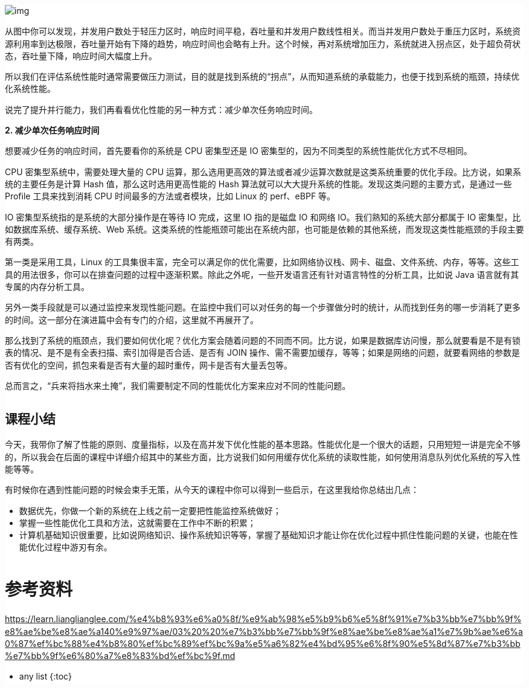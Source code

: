 ![img](https://learn.lianglianglee.com/%e4%b8%93%e6%a0%8f/%e9%ab%98%e5%b9%b6%e5%8f%91%e7%b3%bb%e7%bb%9f%e8%ae%be%e8%ae%a140%e9%97%ae/assets/2379fce36fa3453a0326e62e4d5a333f.jpg)

从图中你可以发现，并发用户数处于轻压力区时，响应时间平稳，吞吐量和并发用户数线性相关。而当并发用户数处于重压力区时，系统资源利用率到达极限，吞吐量开始有下降的趋势，响应时间也会略有上升。这个时候，再对系统增加压力，系统就进入拐点区，处于超负荷状态，吞吐量下降，响应时间大幅度上升。

所以我们在评估系统性能时通常需要做压力测试，目的就是找到系统的“拐点”，从而知道系统的承载能力，也便于找到系统的瓶颈，持续优化系统性能。

说完了提升并行能力，我们再看看优化性能的另一种方式：减少单次任务响应时间。

**2. 减少单次任务响应时间**

想要减少任务的响应时间，首先要看你的系统是 CPU 密集型还是 IO 密集型的，因为不同类型的系统性能优化方式不尽相同。

CPU 密集型系统中，需要处理大量的 CPU 运算，那么选用更高效的算法或者减少运算次数就是这类系统重要的优化手段。比方说，如果系统的主要任务是计算 Hash 值，那么这时选用更高性能的 Hash 算法就可以大大提升系统的性能。发现这类问题的主要方式，是通过一些 Profile 工具来找到消耗 CPU 时间最多的方法或者模块，比如 Linux 的 perf、eBPF 等。

IO 密集型系统指的是系统的大部分操作是在等待 IO 完成，这里 IO 指的是磁盘 IO 和网络 IO。我们熟知的系统大部分都属于 IO 密集型，比如数据库系统、缓存系统、Web 系统。这类系统的性能瓶颈可能出在系统内部，也可能是依赖的其他系统，而发现这类性能瓶颈的手段主要有两类。

第一类是采用工具，Linux 的工具集很丰富，完全可以满足你的优化需要，比如网络协议栈、网卡、磁盘、文件系统、内存，等等。这些工具的用法很多，你可以在排查问题的过程中逐渐积累。除此之外呢，一些开发语言还有针对语言特性的分析工具，比如说 Java 语言就有其专属的内存分析工具。

另外一类手段就是可以通过监控来发现性能问题。在监控中我们可以对任务的每一个步骤做分时的统计，从而找到任务的哪一步消耗了更多的时间。这一部分在演进篇中会有专门的介绍，这里就不再展开了。

那么找到了系统的瓶颈点，我们要如何优化呢？优化方案会随着问题的不同而不同。比方说，如果是数据库访问慢，那么就要看是不是有锁表的情况、是不是有全表扫描、索引加得是否合适、是否有 JOIN 操作、需不需要加缓存，等等；如果是网络的问题，就要看网络的参数是否有优化的空间，抓包来看是否有大量的超时重传，网卡是否有大量丢包等。

总而言之，“兵来将挡水来土掩”，我们需要制定不同的性能优化方案来应对不同的性能问题。

## 课程小结

今天，我带你了解了性能的原则、度量指标，以及在高并发下优化性能的基本思路。性能优化是一个很大的话题，只用短短一讲是完全不够的，所以我会在后面的课程中详细介绍其中的某些方面，比方说我们如何用缓存优化系统的读取性能，如何使用消息队列优化系统的写入性能等等。

有时候你在遇到性能问题的时候会束手无策，从今天的课程中你可以得到一些启示，在这里我给你总结出几点：

* 数据优先，你做一个新的系统在上线之前一定要把性能监控系统做好；
* 掌握一些性能优化工具和方法，这就需要在工作中不断的积累；
* 计算机基础知识很重要，比如说网络知识、操作系统知识等等，掌握了基础知识才能让你在优化过程中抓住性能问题的关键，也能在性能优化过程中游刃有余。




# 参考资料

https://learn.lianglianglee.com/%e4%b8%93%e6%a0%8f/%e9%ab%98%e5%b9%b6%e5%8f%91%e7%b3%bb%e7%bb%9f%e8%ae%be%e8%ae%a140%e9%97%ae/03%20%20%e7%b3%bb%e7%bb%9f%e8%ae%be%e8%ae%a1%e7%9b%ae%e6%a0%87%ef%bc%88%e4%b8%80%ef%bc%89%ef%bc%9a%e5%a6%82%e4%bd%95%e6%8f%90%e5%8d%87%e7%b3%bb%e7%bb%9f%e6%80%a7%e8%83%bd%ef%bc%9f.md

* any list
{:toc}
